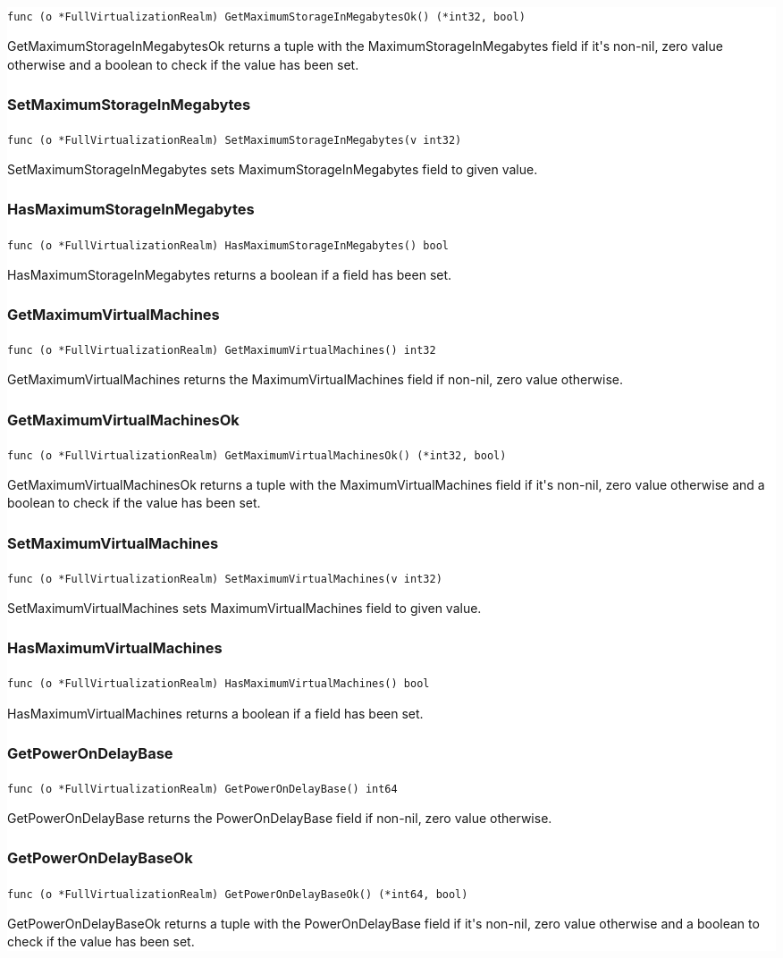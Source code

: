 `func (o *FullVirtualizationRealm) GetMaximumStorageInMegabytesOk() (*int32, bool)`

GetMaximumStorageInMegabytesOk returns a tuple with the MaximumStorageInMegabytes field if it's non-nil, zero value otherwise
and a boolean to check if the value has been set.

### SetMaximumStorageInMegabytes

`func (o *FullVirtualizationRealm) SetMaximumStorageInMegabytes(v int32)`

SetMaximumStorageInMegabytes sets MaximumStorageInMegabytes field to given value.

### HasMaximumStorageInMegabytes

`func (o *FullVirtualizationRealm) HasMaximumStorageInMegabytes() bool`

HasMaximumStorageInMegabytes returns a boolean if a field has been set.

### GetMaximumVirtualMachines

`func (o *FullVirtualizationRealm) GetMaximumVirtualMachines() int32`

GetMaximumVirtualMachines returns the MaximumVirtualMachines field if non-nil, zero value otherwise.

### GetMaximumVirtualMachinesOk

`func (o *FullVirtualizationRealm) GetMaximumVirtualMachinesOk() (*int32, bool)`

GetMaximumVirtualMachinesOk returns a tuple with the MaximumVirtualMachines field if it's non-nil, zero value otherwise
and a boolean to check if the value has been set.

### SetMaximumVirtualMachines

`func (o *FullVirtualizationRealm) SetMaximumVirtualMachines(v int32)`

SetMaximumVirtualMachines sets MaximumVirtualMachines field to given value.

### HasMaximumVirtualMachines

`func (o *FullVirtualizationRealm) HasMaximumVirtualMachines() bool`

HasMaximumVirtualMachines returns a boolean if a field has been set.

### GetPowerOnDelayBase

`func (o *FullVirtualizationRealm) GetPowerOnDelayBase() int64`

GetPowerOnDelayBase returns the PowerOnDelayBase field if non-nil, zero value otherwise.

### GetPowerOnDelayBaseOk

`func (o *FullVirtualizationRealm) GetPowerOnDelayBaseOk() (*int64, bool)`

GetPowerOnDelayBaseOk returns a tuple with the PowerOnDelayBase field if it's non-nil, zero value otherwise
and a boolean to check if the value has been set.
